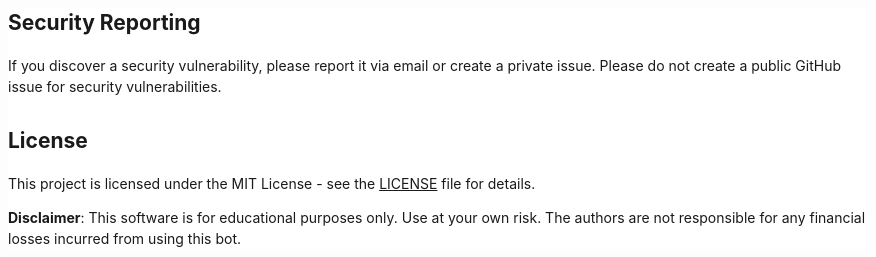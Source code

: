 ## Security Reporting

If you discover a security vulnerability, please report it via email or create a private issue. Please do not create a public GitHub issue for security vulnerabilities.

## License

This project is licensed under the MIT License - see the [LICENSE](LICENSE) file for details.

**Disclaimer**: This software is for educational purposes only. Use at your own risk. The authors are not responsible for any financial losses incurred from using this bot.
